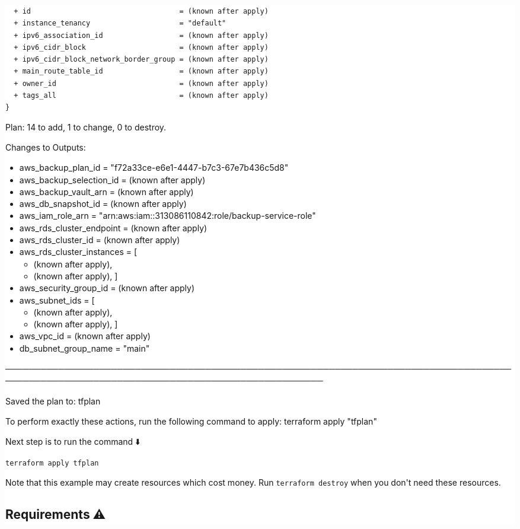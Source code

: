       + id                                   = (known after apply)
      + instance_tenancy                     = "default"
      + ipv6_association_id                  = (known after apply)
      + ipv6_cidr_block                      = (known after apply)
      + ipv6_cidr_block_network_border_group = (known after apply)
      + main_route_table_id                  = (known after apply)
      + owner_id                             = (known after apply)
      + tags_all                             = (known after apply)
    }

Plan: 14 to add, 1 to change, 0 to destroy.

Changes to Outputs:
  + aws_backup_plan_id        = "f72a33ce-e6e1-4447-b7c3-67e7b436c5d8"
  + aws_backup_selection_id   = (known after apply)
  + aws_backup_vault_arn      = (known after apply)
  + aws_db_snapshot_id        = (known after apply)
  + aws_iam_role_arn          = "arn:aws:iam::313086110842:role/backup-service-role"
  + aws_rds_cluster_endpoint  = (known after apply)
  + aws_rds_cluster_id        = (known after apply)
  + aws_rds_cluster_instances = [
      + (known after apply),
      + (known after apply),
    ]
  + aws_security_group_id     = (known after apply)
  + aws_subnet_ids            = [
      + (known after apply),
      + (known after apply),
    ]
  + aws_vpc_id                = (known after apply)
  + db_subnet_group_name      = "main"

────────────────────────────────────────────────────────────────────────────────────────────────────────────────────────────────────────────

Saved the plan to: tfplan

To perform exactly these actions, run the following command to apply:
    terraform apply "tfplan"

Next step is to run the command ⬇️


```console markdown
terraform apply tfplan

```




Note that this example may create resources which cost money. Run `terraform destroy` when you don't need these resources.


## Requirements ⚠️
